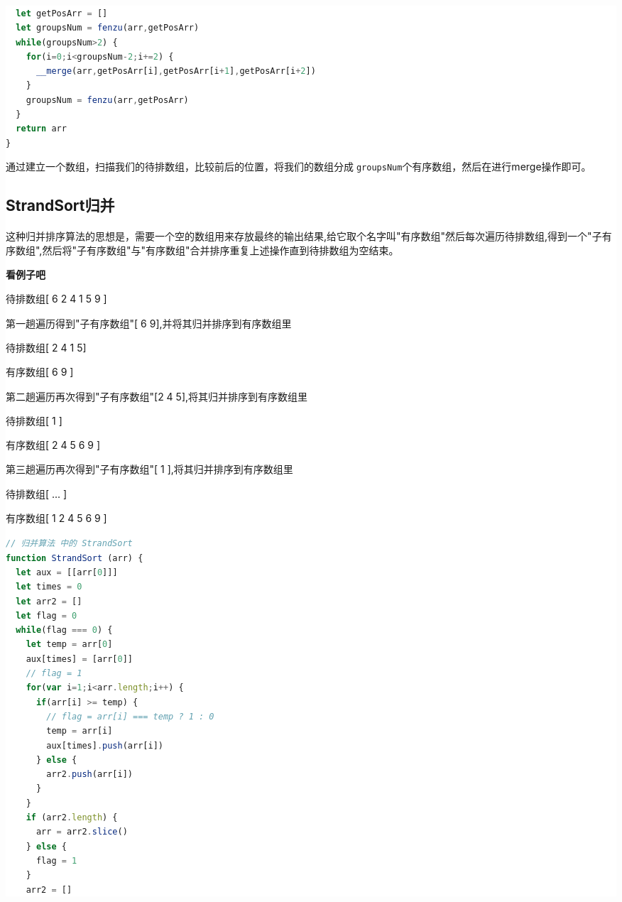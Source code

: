 ```js
  let getPosArr = []
  let groupsNum = fenzu(arr,getPosArr)
  while(groupsNum>2) {
    for(i=0;i<groupsNum-2;i+=2) {
      __merge(arr,getPosArr[i],getPosArr[i+1],getPosArr[i+2])
    }
    groupsNum = fenzu(arr,getPosArr)
  }
  return arr
}
```

通过建立一个数组，扫描我们的待排数组，比较前后的位置，将我们的数组分成 `groupsNum`个有序数组，然后在进行merge操作即可。



## StrandSort归并

这种归并排序算法的思想是，需要一个空的数组用来存放最终的输出结果,给它取个名字叫"有序数组"然后每次遍历待排数组,得到一个"子有序数组",然后将"子有序数组"与"有序数组"合并排序重复上述操作直到待排数组为空结束。

**看例子吧**

待排数组[ 6 2 4 1 5 9 ]

第一趟遍历得到"子有序数组"[ 6 9],并将其归并排序到有序数组里

待排数组[ 2 4 1 5]

有序数组[ 6 9 ]

第二趟遍历再次得到"子有序数组"[2 4 5],将其归并排序到有序数组里

待排数组[ 1 ]

有序数组[ 2 4 5 6 9 ]

 

第三趟遍历再次得到"子有序数组"[ 1 ],将其归并排序到有序数组里

待排数组[ ... ]

有序数组[ 1 2 4 5 6 9 ]

```js
// 归并算法 中的 StrandSort
function StrandSort (arr) {
  let aux = [[arr[0]]]
  let times = 0
  let arr2 = []
  let flag = 0
  while(flag === 0) {
    let temp = arr[0]
    aux[times] = [arr[0]]
    // flag = 1
    for(var i=1;i<arr.length;i++) {
      if(arr[i] >= temp) {
        // flag = arr[i] === temp ? 1 : 0
        temp = arr[i]
        aux[times].push(arr[i])
      } else {
        arr2.push(arr[i])
      }
    }
    if (arr2.length) {
      arr = arr2.slice()
    } else {
      flag = 1
    }
    arr2 = []
```